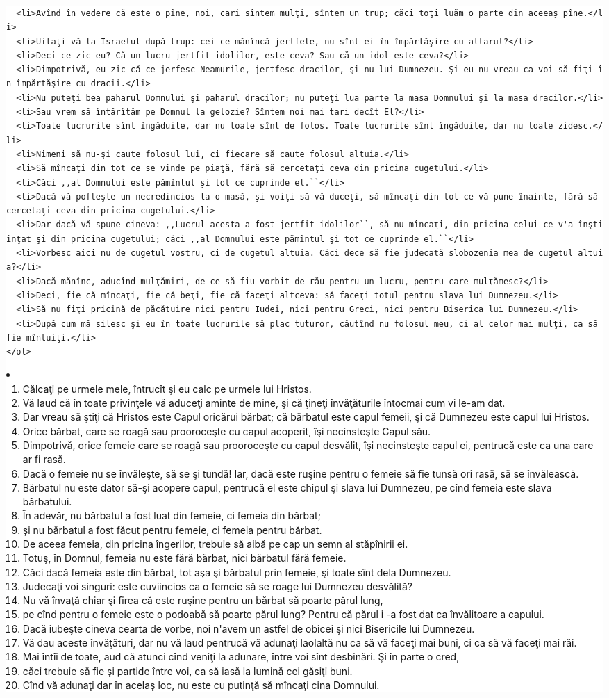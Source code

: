       <li>Avînd în vedere că este o pîne, noi, cari sîntem mulţi, sîntem un trup; căci toţi luăm o parte din aceeaş pîne.</li>
      <li>Uitaţi-vă la Israelul după trup: cei ce mănîncă jertfele, nu sînt ei în împărtăşire cu altarul?</li>
      <li>Deci ce zic eu? Că un lucru jertfit idolilor, este ceva? Sau că un idol este ceva?</li>
      <li>Dimpotrivă, eu zic că ce jerfesc Neamurile, jertfesc dracilor, şi nu lui Dumnezeu. Şi eu nu vreau ca voi să fiţi în împărtăşire cu dracii.</li>
      <li>Nu puteţi bea paharul Domnului şi paharul dracilor; nu puteţi lua parte la masa Domnului şi la masa dracilor.</li>
      <li>Sau vrem să întărîtăm pe Domnul la gelozie? Sîntem noi mai tari decît El?</li>
      <li>Toate lucrurile sînt îngăduite, dar nu toate sînt de folos. Toate lucrurile sînt îngăduite, dar nu toate zidesc.</li>
      <li>Nimeni să nu-şi caute folosul lui, ci fiecare să caute folosul altuia.</li>
      <li>Să mîncaţi din tot ce se vinde pe piaţă, fără să cercetaţi ceva din pricina cugetului.</li>
      <li>Căci ,,al Domnului este pămîntul şi tot ce cuprinde el.``</li>
      <li>Dacă vă pofteşte un necredincios la o masă, şi voiţi să vă duceţi, să mîncaţi din tot ce vă pune înainte, fără să cercetaţi ceva din pricina cugetului.</li>
      <li>Dar dacă vă spune cineva: ,,Lucrul acesta a fost jertfit idolilor``, să nu mîncaţi, din pricina celui ce v'a înştiinţat şi din pricina cugetului; căci ,,al Domnului este pămîntul şi tot ce cuprinde el.``</li>
      <li>Vorbesc aici nu de cugetul vostru, ci de cugetul altuia. Căci dece să fie judecată slobozenia mea de cugetul altuia?</li>
      <li>Dacă mănînc, aducînd mulţămiri, de ce să fiu vorbit de rău pentru un lucru, pentru care mulţămesc?</li>
      <li>Deci, fie că mîncaţi, fie că beţi, fie că faceţi altceva: să faceţi totul pentru slava lui Dumnezeu.</li>
      <li>Să nu fiţi pricină de păcătuire nici pentru Iudei, nici pentru Greci, nici pentru Biserica lui Dumnezeu.</li>
      <li>După cum mă silesc şi eu în toate lucrurile să plac tuturor, căutînd nu folosul meu, ci al celor mai mulţi, ca să fie mîntuiţi.</li>
    </ol>
  </li>
  <li>
    <ol>
      <li>Călcaţi pe urmele mele, întrucît şi eu calc pe urmele lui Hristos.</li>
      <li>Vă laud că în toate privinţele vă aduceţi aminte de mine, şi că ţineţi învăţăturile întocmai cum vi le-am dat.</li>
      <li>Dar vreau să ştiţi că Hristos este Capul oricărui bărbat; că bărbatul este capul femeii, şi că Dumnezeu este capul lui Hristos.</li>
      <li>Orice bărbat, care se roagă sau prooroceşte cu capul acoperit, îşi necinsteşte Capul său.</li>
      <li>Dimpotrivă, orice femeie care se roagă sau prooroceşte cu capul desvălit, îşi necinsteşte capul ei, pentrucă este ca una care ar fi rasă.</li>
      <li>Dacă o femeie nu se învăleşte, să se şi tundă! Iar, dacă este ruşine pentru o femeie să fie tunsă ori rasă, să se învălească.</li>
      <li>Bărbatul nu este dator să-şi acopere capul, pentrucă el este chipul şi slava lui Dumnezeu, pe cînd femeia este slava bărbatului.</li>
      <li>În adevăr, nu bărbatul a fost luat din femeie, ci femeia din bărbat;</li>
      <li>şi nu bărbatul a fost făcut pentru femeie, ci femeia pentru bărbat.</li>
      <li>De aceea femeia, din pricina îngerilor, trebuie să aibă pe cap un semn al stăpînirii ei.</li>
      <li>Totuş, în Domnul, femeia nu este fără bărbat, nici bărbatul fără femeie.</li>
      <li>Căci dacă femeia este din bărbat, tot aşa şi bărbatul prin femeie, şi toate sînt dela Dumnezeu.</li>
      <li>Judecaţi voi singuri: este cuviincios ca o femeie să se roage lui Dumnezeu desvălită?</li>
      <li>Nu vă învaţă chiar şi firea că este ruşine pentru un bărbat să poarte părul lung,</li>
      <li>pe cînd pentru o femeie este o podoabă să poarte părul lung? Pentru că părul i -a fost dat ca învălitoare a capului.</li>
      <li>Dacă iubeşte cineva cearta de vorbe, noi n'avem un astfel de obicei şi nici Bisericile lui Dumnezeu.</li>
      <li>Vă dau aceste învăţături, dar nu vă laud pentrucă vă adunaţi laolaltă nu ca să vă faceţi mai buni, ci ca să vă faceţi mai răi.</li>
      <li>Mai întîi de toate, aud că atunci cînd veniţi la adunare, între voi sînt desbinări. Şi în parte o cred,</li>
      <li>căci trebuie să fie şi partide între voi, ca să iasă la lumină cei găsiţi buni.</li>
      <li>Cînd vă adunaţi dar în acelaş loc, nu este cu putinţă să mîncaţi cina Domnului.</li>